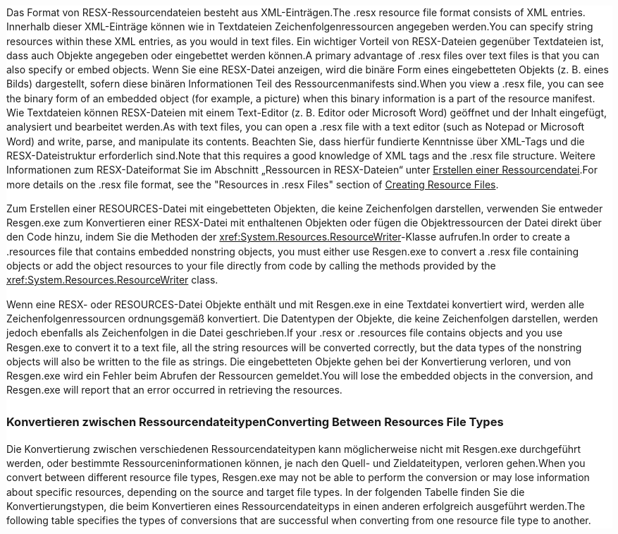  <span data-ttu-id="d8f56-194">Das Format von RESX-Ressourcendateien besteht aus XML-Einträgen.</span><span class="sxs-lookup"><span data-stu-id="d8f56-194">The .resx resource file format consists of XML entries.</span></span> <span data-ttu-id="d8f56-195">Innerhalb dieser XML-Einträge können wie in Textdateien Zeichenfolgenressourcen angegeben werden.</span><span class="sxs-lookup"><span data-stu-id="d8f56-195">You can specify string resources within these XML entries, as you would in text files.</span></span> <span data-ttu-id="d8f56-196">Ein wichtiger Vorteil von RESX-Dateien gegenüber Textdateien ist, dass auch Objekte angegeben oder eingebettet werden können.</span><span class="sxs-lookup"><span data-stu-id="d8f56-196">A primary advantage of .resx files over text files is that you can also specify or embed objects.</span></span> <span data-ttu-id="d8f56-197">Wenn Sie eine RESX-Datei anzeigen, wird die binäre Form eines eingebetteten Objekts (z. B. eines Bilds) dargestellt, sofern diese binären Informationen Teil des Ressourcenmanifests sind.</span><span class="sxs-lookup"><span data-stu-id="d8f56-197">When you view a .resx file, you can see the binary form of an embedded object (for example, a picture) when this binary information is a part of the resource manifest.</span></span> <span data-ttu-id="d8f56-198">Wie Textdateien können RESX-Dateien mit einem Text-Editor (z. B. Editor oder Microsoft Word) geöffnet und der Inhalt eingefügt, analysiert und bearbeitet werden.</span><span class="sxs-lookup"><span data-stu-id="d8f56-198">As with text files, you can open a .resx file with a text editor (such as Notepad or Microsoft Word) and write, parse, and manipulate its contents.</span></span> <span data-ttu-id="d8f56-199">Beachten Sie, dass hierfür fundierte Kenntnisse über XML-Tags und die RESX-Dateistruktur erforderlich sind.</span><span class="sxs-lookup"><span data-stu-id="d8f56-199">Note that this requires a good knowledge of XML tags and the .resx file structure.</span></span> <span data-ttu-id="d8f56-200">Weitere Informationen zum RESX-Dateiformat Sie im Abschnitt „Ressourcen in RESX-Dateien“ unter [Erstellen einer Ressourcendatei](../../../docs/framework/resources/creating-resource-files-for-desktop-apps.md).</span><span class="sxs-lookup"><span data-stu-id="d8f56-200">For more details on the .resx file format, see the "Resources in .resx Files" section of [Creating Resource Files](../../../docs/framework/resources/creating-resource-files-for-desktop-apps.md).</span></span>  
  
 <span data-ttu-id="d8f56-201">Zum Erstellen einer RESOURCES-Datei mit eingebetteten Objekten, die keine Zeichenfolgen darstellen, verwenden Sie entweder Resgen.exe zum Konvertieren einer RESX-Datei mit enthaltenen Objekten oder fügen die Objektressourcen der Datei direkt über den Code hinzu, indem Sie die Methoden der <xref:System.Resources.ResourceWriter>-Klasse aufrufen.</span><span class="sxs-lookup"><span data-stu-id="d8f56-201">In order to create a .resources file that contains embedded nonstring objects, you must either use Resgen.exe to convert a .resx file containing objects or add the object resources to your file directly from code by calling the methods provided by the <xref:System.Resources.ResourceWriter> class.</span></span>  
  
 <span data-ttu-id="d8f56-202">Wenn eine RESX- oder RESOURCES-Datei Objekte enthält und mit Resgen.exe in eine Textdatei konvertiert wird, werden alle Zeichenfolgenressourcen ordnungsgemäß konvertiert. Die Datentypen der Objekte, die keine Zeichenfolgen darstellen, werden jedoch ebenfalls als Zeichenfolgen in die Datei geschrieben.</span><span class="sxs-lookup"><span data-stu-id="d8f56-202">If your .resx or .resources file contains objects and you use Resgen.exe to convert it to a text file, all the string resources will be converted correctly, but the data types of the nonstring objects will also be written to the file as strings.</span></span> <span data-ttu-id="d8f56-203">Die eingebetteten Objekte gehen bei der Konvertierung verloren, und von Resgen.exe wird ein Fehler beim Abrufen der Ressourcen gemeldet.</span><span class="sxs-lookup"><span data-stu-id="d8f56-203">You will lose the embedded objects in the conversion, and Resgen.exe will report that an error occurred in retrieving the resources.</span></span>  
  
### <a name="converting-between-resources-file-types"></a><span data-ttu-id="d8f56-204">Konvertieren zwischen Ressourcendateitypen</span><span class="sxs-lookup"><span data-stu-id="d8f56-204">Converting Between Resources File Types</span></span>  
 <span data-ttu-id="d8f56-205">Die Konvertierung zwischen verschiedenen Ressourcendateitypen kann möglicherweise nicht mit Resgen.exe durchgeführt werden, oder bestimmte Ressourceninformationen können, je nach den Quell- und Zieldateitypen, verloren gehen.</span><span class="sxs-lookup"><span data-stu-id="d8f56-205">When you convert between different resource file types, Resgen.exe may not be able to perform the conversion or may lose information about specific resources, depending on the source and target file types.</span></span> <span data-ttu-id="d8f56-206">In der folgenden Tabelle finden Sie die Konvertierungstypen, die beim Konvertieren eines Ressourcendateityps in einen anderen erfolgreich ausgeführt werden.</span><span class="sxs-lookup"><span data-stu-id="d8f56-206">The following table specifies the types of conversions that are successful when converting from one resource file type to another.</span></span>  
  